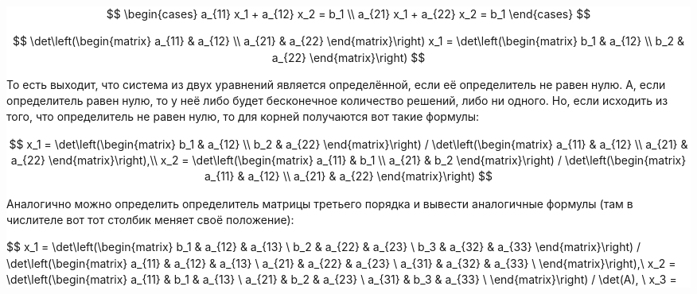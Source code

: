 $$
\begin{cases}
	a_{11} x_1 + a_{12} x_2 = b_1 \\
	a_{21} x_1 + a_{22} x_2 = b_1
\end{cases}
$$

$$
\det\left(\begin{matrix}
	a_{11} & a_{12} \\
	a_{21} & a_{22}
\end{matrix}\right) x_1 =
\det\left(\begin{matrix}
	b_1 & a_{12} \\
	b_2 & a_{22}
\end{matrix}\right)
$$

То есть выходит, что система из двух уравнений является определённой, если её определитель не равен нулю. А, если определитель равен нулю, то у неё либо будет бесконечное количество решений, либо ни одного. Но, если исходить из того, что определитель не равен нулю, то для корней получаются вот такие формулы:

$$
x_1 =
\det\left(\begin{matrix}
	b_1 & a_{12} \\
	b_2 & a_{22}
\end{matrix}\right) /
\det\left(\begin{matrix}
	a_{11} & a_{12} \\
	a_{21} & a_{22}
\end{matrix}\right),\\
x_2 =
\det\left(\begin{matrix}
	a_{11} & b_1 \\
	a_{21} & b_2
\end{matrix}\right) /
\det\left(\begin{matrix}
	a_{11} & a_{12} \\
	a_{21} & a_{22}
\end{matrix}\right)
$$

Аналогично можно определить определитель матрицы третьего порядка и вывести аналогичные формулы (там в числителе вот тот столбик меняет своё положение):

$$
x_1 =
\det\left(\begin{matrix}
	b_1 & a_{12} & a_{13} \\
	b_2 & a_{22} & a_{23} \\
	b_3 & a_{32} & a_{33}
\end{matrix}\right) /
\det\left(\begin{matrix}
	a_{11} & a_{12} & a_{13} \\
	a_{21} & a_{22} & a_{23} \\
	a_{31} & a_{32} & a_{33} \\
\end{matrix}\right),\\
x_2 =
\det\left(\begin{matrix}
	a_{11} & b_1 & a_{13} \\
	a_{21} & b_2 & a_{23} \\
	a_{31} & b_3 & a_{33} \\
\end{matrix}\right) / \det(A), \\
x_3 =